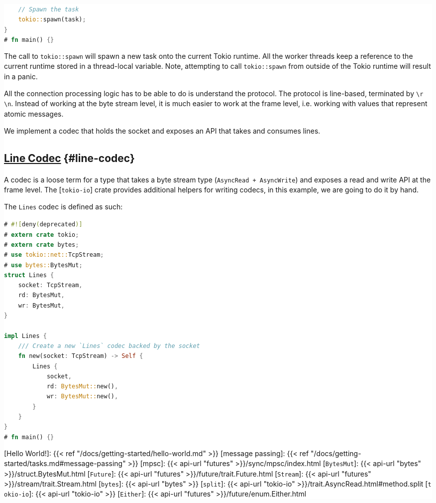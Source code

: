 ```rust
    // Spawn the task
    tokio::spawn(task);
}
# fn main() {}
```

The call to `tokio::spawn` will spawn a new task onto the current Tokio runtime.
All the worker threads keep a reference to the current runtime stored in a
thread-local variable. Note, attempting to call `tokio::spawn` from outside of
the Tokio runtime will result in a panic.

All the connection processing logic has to be able to do is understand the
protocol. The protocol is line-based, terminated by `\r\n`.  Instead of working
at the byte stream level, it is much easier to work at the frame level, i.e.
working with values that represent atomic messages.

We implement a codec that holds the socket and exposes an API that takes and
consumes lines.

## [Line Codec](#line-codec) {#line-codec}

A codec is a loose term for a type that takes a byte stream type (`AsyncRead +
AsyncWrite`) and exposes a read and write API at the frame level. The
[`tokio-io`] crate provides additional helpers for writing codecs, in this
example, we are going to do it by hand.

The `Lines` codec is defined as such:

```rust
# #![deny(deprecated)]
# extern crate tokio;
# extern crate bytes;
# use tokio::net::TcpStream;
# use bytes::BytesMut;
struct Lines {
    socket: TcpStream,
    rd: BytesMut,
    wr: BytesMut,
}

impl Lines {
    /// Create a new `Lines` codec backed by the socket
    fn new(socket: TcpStream) -> Self {
        Lines {
            socket,
            rd: BytesMut::new(),
            wr: BytesMut::new(),
        }
    }
}
# fn main() {}
```


[full-code]: https://github.com/tokio-rs/tokio/blob/master/examples/chat.rs
[Hello World!]: {{< ref "/docs/getting-started/hello-world.md" >}}
[message passing]: {{< ref "/docs/getting-started/tasks.md#message-passing" >}}
[mpsc]: {{< api-url "futures" >}}/sync/mpsc/index.html
[`BytesMut`]: {{< api-url "bytes" >}}/struct.BytesMut.html
[`Future`]: {{< api-url "futures" >}}/future/trait.Future.html
[`Stream`]: {{< api-url "futures" >}}/stream/trait.Stream.html
[`bytes`]: {{< api-url "bytes" >}}
[`split`]: {{< api-url "tokio-io" >}}/trait.AsyncRead.html#method.split
[`tokio-io`]: {{< api-url "tokio-io" >}}
[`Either`]: {{< api-url "futures" >}}/future/enum.Either.html